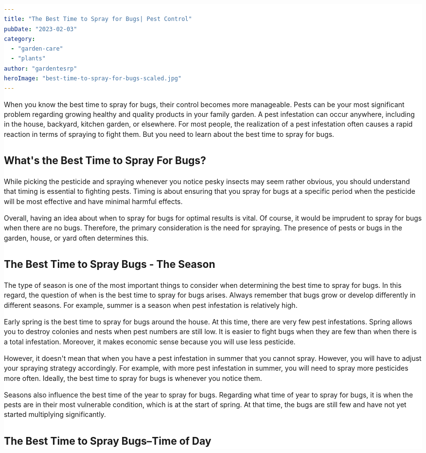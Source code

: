 ```yaml
---
title: "The Best Time to Spray for Bugs| Pest Control"
pubDate: "2023-02-03"
category: 
  - "garden-care"
  - "plants"
author: "gardentesrp"
heroImage: "best-time-to-spray-for-bugs-scaled.jpg"
---
```


When you know the best time to spray for bugs, their control becomes more manageable. Pests can be your most significant problem regarding growing healthy and quality products in your family garden. A pest infestation can occur anywhere, including in the house, backyard, kitchen garden, or elsewhere. For most people, the realization of a pest infestation often causes a rapid reaction in terms of spraying to fight them. But you need to learn about the best time to spray for bugs.

## What's the Best Time to Spray For Bugs?

While picking the pesticide and spraying whenever you notice pesky insects may seem rather obvious, you should understand that timing is essential to fighting pests. Timing is about ensuring that you spray for bugs at a specific period when the pesticide will be most effective and have minimal harmful effects. 

Overall, having an idea about when to spray for bugs for optimal results is vital. Of course, it would be imprudent to spray for bugs when there are no bugs. Therefore, the primary consideration is the need for spraying. The presence of pests or bugs in the garden, house, or yard often determines this.

## The Best Time to Spray Bugs - The Season

The type of season is one of the most important things to consider when determining the best time to spray for bugs. In this regard, the question of when is the best time to spray for bugs arises. Always remember that bugs grow or develop differently in different seasons. For example, summer is a season when pest infestation is relatively high.

Early spring is the best time to spray for bugs around the house. At this time, there are very few pest infestations. Spring allows you to destroy colonies and nests when pest numbers are still low. It is easier to fight bugs when they are few than when there is a total infestation. Moreover, it makes economic sense because you will use less pesticide.

However, it doesn't mean that when you have a pest infestation in summer that you cannot spray. However, you will have to adjust your spraying strategy accordingly. For example, with more pest infestation in summer, you will need to spray more pesticides more often. Ideally, the best time to spray for bugs is whenever you notice them.

Seasons also influence the best time of the year to spray for bugs. Regarding what time of year to spray for bugs, it is when the pests are in their most vulnerable condition, which is at the start of spring. At that time, the bugs are still few and have not yet started multiplying significantly. 

## The Best Time to Spray Bugs–Time of Day
